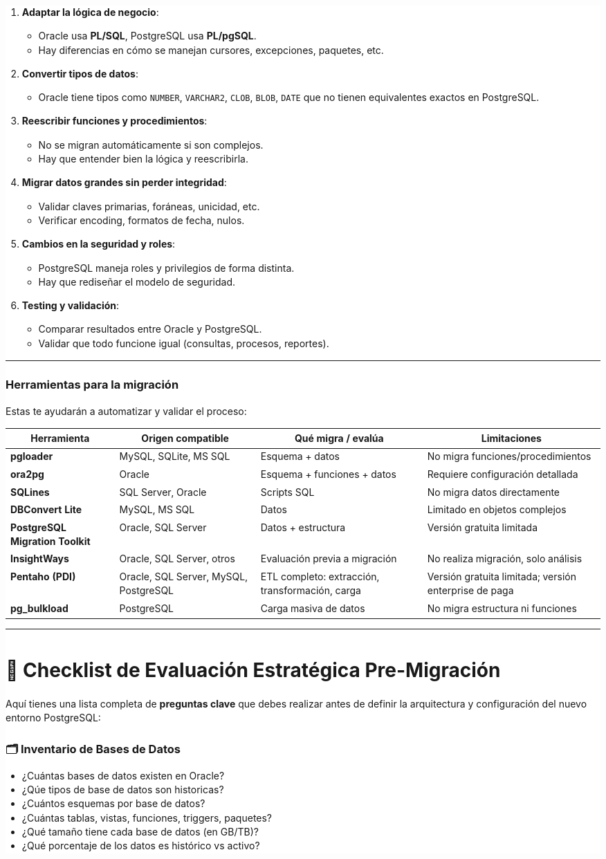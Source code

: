 1. **Adaptar la lógica de negocio**:
   - Oracle usa **PL/SQL**, PostgreSQL usa **PL/pgSQL**.
   - Hay diferencias en cómo se manejan cursores, excepciones, paquetes, etc.

2. **Convertir tipos de datos**:
   - Oracle tiene tipos como `NUMBER`, `VARCHAR2`, `CLOB`, `BLOB`, `DATE` que no tienen equivalentes exactos en PostgreSQL.

3. **Reescribir funciones y procedimientos**:
   - No se migran automáticamente si son complejos.
   - Hay que entender bien la lógica y reescribirla.

4. **Migrar datos grandes sin perder integridad**:
   - Validar claves primarias, foráneas, unicidad, etc.
   - Verificar encoding, formatos de fecha, nulos.

5. **Cambios en la seguridad y roles**:
   - PostgreSQL maneja roles y privilegios de forma distinta.
   - Hay que rediseñar el modelo de seguridad.

6. **Testing y validación**:
   - Comparar resultados entre Oracle y PostgreSQL.
   - Validar que todo funcione igual (consultas, procesos, reportes).

---


### **Herramientas para la migración**
Estas te ayudarán a automatizar y validar el proceso:

| **Herramienta**               | **Origen compatible**                  | **Qué migra / evalúa**                          | **Limitaciones**                                      |
|------------------------------|----------------------------------------|--------------------------------------------------|--------------------------------------------------------|
| **pgloader**                 | MySQL, SQLite, MS SQL                  | Esquema + datos                                  | No migra funciones/procedimientos                     |
| **ora2pg**                   | Oracle                                 | Esquema + funciones + datos                      | Requiere configuración detallada                      |
| **SQLines**                  | SQL Server, Oracle                     | Scripts SQL                                      | No migra datos directamente                           |
| **DBConvert Lite**           | MySQL, MS SQL                          | Datos                                            | Limitado en objetos complejos                         |
| **PostgreSQL Migration Toolkit** | Oracle, SQL Server                | Datos + estructura                               | Versión gratuita limitada                             |
| **InsightWays**              | Oracle, SQL Server, otros              | Evaluación previa a migración                    | No realiza migración, solo análisis                   |
| **Pentaho (PDI)**            | Oracle, SQL Server, MySQL, PostgreSQL | ETL completo: extracción, transformación, carga | Versión gratuita limitada; versión enterprise de paga |
| **pg_bulkload**              | PostgreSQL                             | Carga masiva de datos                            | No migra estructura ni funciones                      |

---

# 🧠 **Checklist de Evaluación Estratégica Pre-Migración**

Aquí tienes una lista completa de **preguntas clave** que debes realizar antes de definir la arquitectura y configuración del nuevo entorno PostgreSQL:
 
### 🗂️ **Inventario de Bases de Datos**
- ¿Cuántas bases de datos existen en Oracle?
- ¿Qúe tipos de base de datos son historicas?
- ¿Cuántos esquemas por base de datos?
- ¿Cuántas tablas, vistas, funciones, triggers, paquetes?
- ¿Qué tamaño tiene cada base de datos (en GB/TB)?
- ¿Qué porcentaje de los datos es histórico vs activo?
